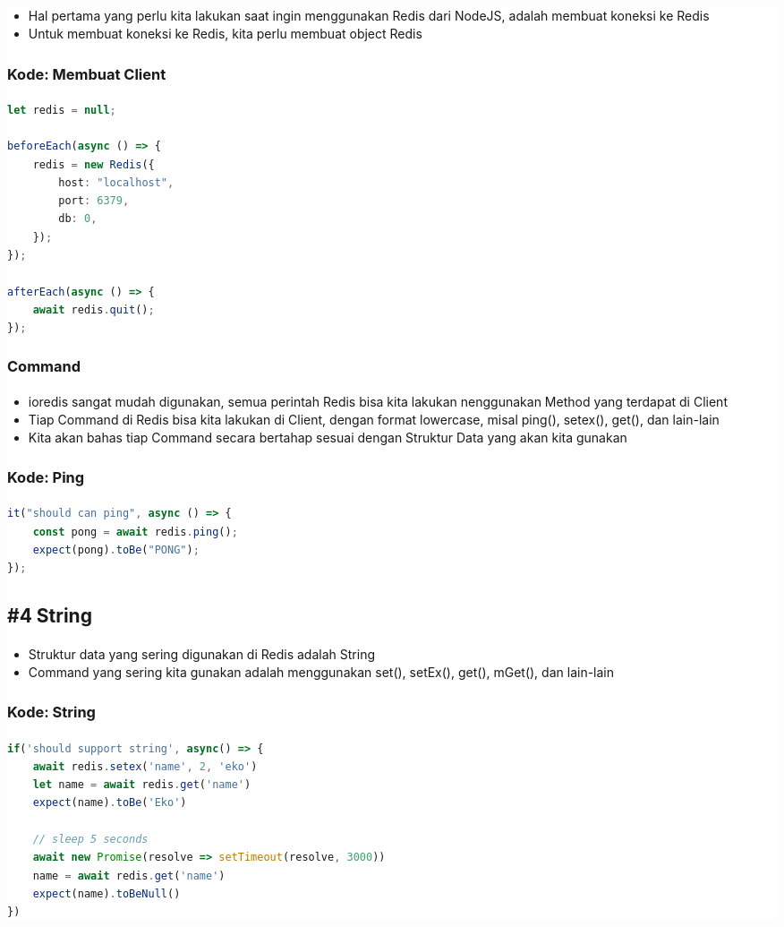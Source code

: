 - Hal pertama yang perlu kita lakukan saat ingin menggunakan Redis dari NodeJS, adalah membuat koneksi ke Redis
- Untuk membuat koneksi ke Redis, kita perlu membuat object Redis

### Kode: Membuat Client

```ts
let redis = null;

beforeEach(async () => {
	redis = new Redis({
		host: "localhost",
		port: 6379,
		db: 0,
	});
});

afterEach(async () => {
	await redis.quit();
});
```

### Command

- ioredis sangat mudah digunakan, semua perintah Redis bisa kita lakukan nenggunakan Method yang terdapat di Client
- Tiap Command di Redis bisa kita lakukan di Client, dengan format lowercase, misal ping(), setex(), get(), dan lain-lain
- Kita akan bahas tiap Command secara bertahap sesuai dengan Struktur Data yang akan kita gunakan

### Kode: Ping

```ts
it("should can ping", async () => {
	const pong = await redis.ping();
	expect(pong).toBe("PONG");
});
```

## #4 String

- Struktur data yang sering digunakan di Redis adalah String
- Command yang sering kita gunakan adalah menggunakan set(), setEx(), get(), mGet(), dan lain-lain

### Kode: String

```ts
if('should support string', async() => {
	await redis.setex('name', 2, 'eko')
	let name = await redis.get('name')
	expect(name).toBe('Eko')

	// sleep 5 seconds
	await new Promise(resolve => setTimeout(resolve, 3000))
	name = await redis.get('name')
	expect(name).toBeNull()
})
```
